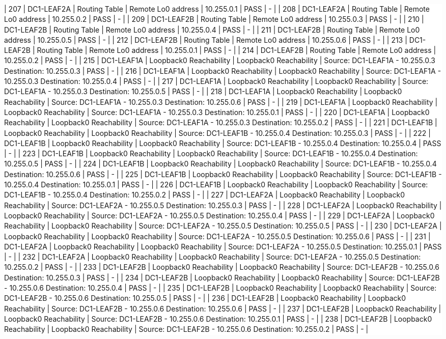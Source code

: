 | 207 | DC1-LEAF2A | Routing Table | Remote Lo0 address | 10.255.0.1 | PASS | - |
| 208 | DC1-LEAF2A | Routing Table | Remote Lo0 address | 10.255.0.2 | PASS | - |
| 209 | DC1-LEAF2B | Routing Table | Remote Lo0 address | 10.255.0.3 | PASS | - |
| 210 | DC1-LEAF2B | Routing Table | Remote Lo0 address | 10.255.0.4 | PASS | - |
| 211 | DC1-LEAF2B | Routing Table | Remote Lo0 address | 10.255.0.5 | PASS | - |
| 212 | DC1-LEAF2B | Routing Table | Remote Lo0 address | 10.255.0.6 | PASS | - |
| 213 | DC1-LEAF2B | Routing Table | Remote Lo0 address | 10.255.0.1 | PASS | - |
| 214 | DC1-LEAF2B | Routing Table | Remote Lo0 address | 10.255.0.2 | PASS | - |
| 215 | DC1-LEAF1A | Loopback0 Reachability | Loopback0 Reachability | Source: DC1-LEAF1A - 10.255.0.3 Destination: 10.255.0.3 | PASS | - |
| 216 | DC1-LEAF1A | Loopback0 Reachability | Loopback0 Reachability | Source: DC1-LEAF1A - 10.255.0.3 Destination: 10.255.0.4 | PASS | - |
| 217 | DC1-LEAF1A | Loopback0 Reachability | Loopback0 Reachability | Source: DC1-LEAF1A - 10.255.0.3 Destination: 10.255.0.5 | PASS | - |
| 218 | DC1-LEAF1A | Loopback0 Reachability | Loopback0 Reachability | Source: DC1-LEAF1A - 10.255.0.3 Destination: 10.255.0.6 | PASS | - |
| 219 | DC1-LEAF1A | Loopback0 Reachability | Loopback0 Reachability | Source: DC1-LEAF1A - 10.255.0.3 Destination: 10.255.0.1 | PASS | - |
| 220 | DC1-LEAF1A | Loopback0 Reachability | Loopback0 Reachability | Source: DC1-LEAF1A - 10.255.0.3 Destination: 10.255.0.2 | PASS | - |
| 221 | DC1-LEAF1B | Loopback0 Reachability | Loopback0 Reachability | Source: DC1-LEAF1B - 10.255.0.4 Destination: 10.255.0.3 | PASS | - |
| 222 | DC1-LEAF1B | Loopback0 Reachability | Loopback0 Reachability | Source: DC1-LEAF1B - 10.255.0.4 Destination: 10.255.0.4 | PASS | - |
| 223 | DC1-LEAF1B | Loopback0 Reachability | Loopback0 Reachability | Source: DC1-LEAF1B - 10.255.0.4 Destination: 10.255.0.5 | PASS | - |
| 224 | DC1-LEAF1B | Loopback0 Reachability | Loopback0 Reachability | Source: DC1-LEAF1B - 10.255.0.4 Destination: 10.255.0.6 | PASS | - |
| 225 | DC1-LEAF1B | Loopback0 Reachability | Loopback0 Reachability | Source: DC1-LEAF1B - 10.255.0.4 Destination: 10.255.0.1 | PASS | - |
| 226 | DC1-LEAF1B | Loopback0 Reachability | Loopback0 Reachability | Source: DC1-LEAF1B - 10.255.0.4 Destination: 10.255.0.2 | PASS | - |
| 227 | DC1-LEAF2A | Loopback0 Reachability | Loopback0 Reachability | Source: DC1-LEAF2A - 10.255.0.5 Destination: 10.255.0.3 | PASS | - |
| 228 | DC1-LEAF2A | Loopback0 Reachability | Loopback0 Reachability | Source: DC1-LEAF2A - 10.255.0.5 Destination: 10.255.0.4 | PASS | - |
| 229 | DC1-LEAF2A | Loopback0 Reachability | Loopback0 Reachability | Source: DC1-LEAF2A - 10.255.0.5 Destination: 10.255.0.5 | PASS | - |
| 230 | DC1-LEAF2A | Loopback0 Reachability | Loopback0 Reachability | Source: DC1-LEAF2A - 10.255.0.5 Destination: 10.255.0.6 | PASS | - |
| 231 | DC1-LEAF2A | Loopback0 Reachability | Loopback0 Reachability | Source: DC1-LEAF2A - 10.255.0.5 Destination: 10.255.0.1 | PASS | - |
| 232 | DC1-LEAF2A | Loopback0 Reachability | Loopback0 Reachability | Source: DC1-LEAF2A - 10.255.0.5 Destination: 10.255.0.2 | PASS | - |
| 233 | DC1-LEAF2B | Loopback0 Reachability | Loopback0 Reachability | Source: DC1-LEAF2B - 10.255.0.6 Destination: 10.255.0.3 | PASS | - |
| 234 | DC1-LEAF2B | Loopback0 Reachability | Loopback0 Reachability | Source: DC1-LEAF2B - 10.255.0.6 Destination: 10.255.0.4 | PASS | - |
| 235 | DC1-LEAF2B | Loopback0 Reachability | Loopback0 Reachability | Source: DC1-LEAF2B - 10.255.0.6 Destination: 10.255.0.5 | PASS | - |
| 236 | DC1-LEAF2B | Loopback0 Reachability | Loopback0 Reachability | Source: DC1-LEAF2B - 10.255.0.6 Destination: 10.255.0.6 | PASS | - |
| 237 | DC1-LEAF2B | Loopback0 Reachability | Loopback0 Reachability | Source: DC1-LEAF2B - 10.255.0.6 Destination: 10.255.0.1 | PASS | - |
| 238 | DC1-LEAF2B | Loopback0 Reachability | Loopback0 Reachability | Source: DC1-LEAF2B - 10.255.0.6 Destination: 10.255.0.2 | PASS | - |
